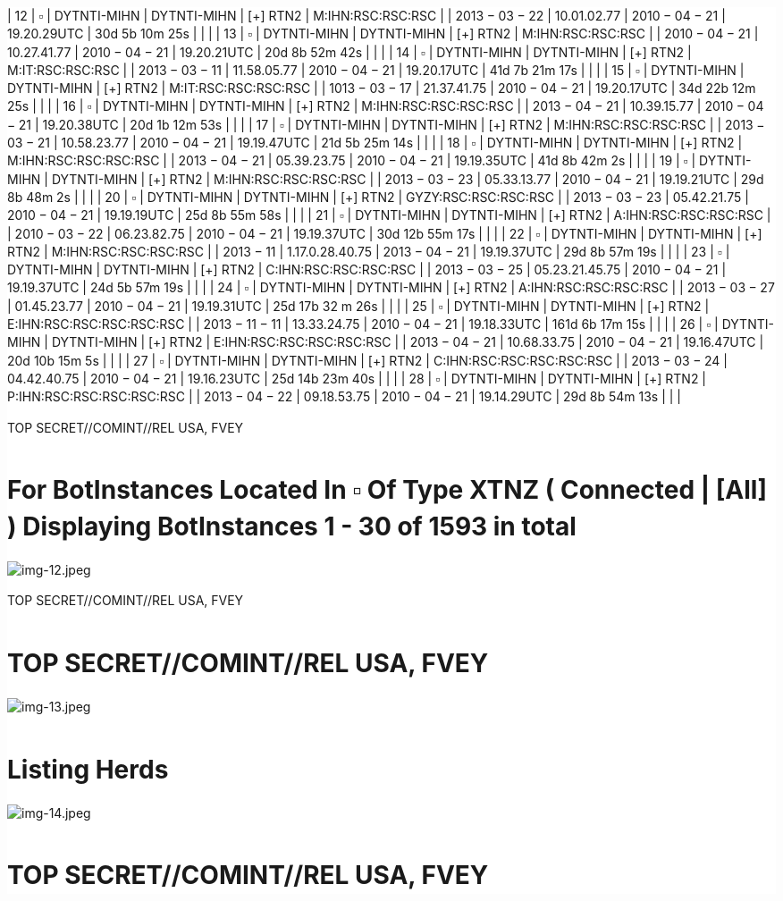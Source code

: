 | 12 | $\square$ | DYTNTI-MIHN | DYTNTI-MIHN | [+] RTN2 | M:IHN:RSC:RSC:RSC |  | $2013-03-22$ | $10.01 .02 .77$ | $2010-04-21$ | $19.20 .29 \mathrm{UTC}$ | 30d 5b 10m 25s |  |  |
| 13 | $\square$ | DYTNTI-MIHN | DYTNTI-MIHN | [+] RTN2 | M:IHN:RSC:RSC:RSC |  | $2010-04-21$ | $10.27 .41 .77$ | $2010-04-21$ | $19.20 .21 \mathrm{UTC}$ | 20d 8b 52m 42s |  |  |
| 14 | $\square$ | DYTNTI-MIHN | DYTNTI-MIHN | [+] RTN2 | M:IT:RSC:RSC:RSC |  | $2013-03-11$ | $11.58 .05 .77$ | $2010-04-21$ | $19.20 .17 \mathrm{UTC}$ | 41d 7b 21m 17s |  |  |
| 15 | $\square$ | DYTNTI-MIHN | DYTNTI-MIHN | [+] RTN2 | M:IT:RSC:RSC:RSC:RSC |  | $1013-03-17$ | $21.37 .41 .75$ | $2010-04-21$ | $19.20 .17 \mathrm{UTC}$ | 34d 22b 12m 25s |  |  |
| 16 | $\square$ | DYTNTI-MIHN | DYTNTI-MIHN | [+] RTN2 | M:IHN:RSC:RSC:RSC:RSC |  | $2013-04-21$ | $10.39 .15 .77$ | $2010-04-21$ | $19.20 .38 \mathrm{UTC}$ | 20d 1b 12m 53s |  |  |
| 17 | $\square$ | DYTNTI-MIHN | DYTNTI-MIHN | [+] RTN2 | M:IHN:RSC:RSC:RSC:RSC |  | $2013-03-21$ | $10.58 .23 .77$ | $2010-04-21$ | $19.19 .47 \mathrm{UTC}$ | 21d 5b 25m 14s |  |  |
| 18 | $\square$ | DYTNTI-MIHN | DYTNTI-MIHN | [+] RTN2 | M:IHN:RSC:RSC:RSC:RSC |  | $2013-04-21$ | $05.39 .23 .75$ | $2010-04-21$ | $19.19 .35 \mathrm{UTC}$ | 41d 8b 42m 2s |  |  |
| 19 | $\square$ | DYTNTI-MIHN | DYTNTI-MIHN | [+] RTN2 | M:IHN:RSC:RSC:RSC:RSC |  | $2013-03-23$ | $05.33 .13 .77$ | $2010-04-21$ | $19.19 .21 \mathrm{UTC}$ | 29d 8b 48m 2s |  |  |
| 20 | $\square$ | DYTNTI-MIHN | DYTNTI-MIHN | [+] RTN2 | GYZY:RSC:RSC:RSC:RSC |  | $2013-03-23$ | $05.42 .21 .75$ | $2010-04-21$ | $19.19 .19 \mathrm{UTC}$ | 25d 8b 55m 58s |  |  |
| 21 | $\square$ | DYTNTI-MIHN | DYTNTI-MIHN | [+] RTN2 | A:IHN:RSC:RSC:RSC:RSC |  | $2010-03-22$ | $06.23 .82 .75$ | $2010-04-21$ | $19.19 .37 \mathrm{UTC}$ | 30d 12b 55m 17s |  |  |
| 22 | $\square$ | DYTNTI-MIHN | DYTNTI-MIHN | [+] RTN2 | M:IHN:RSC:RSC:RSC:RSC |  | $2013-11$ | $1.17 .0 .28 .40 .75$ | $2013-04-21$ | $19.19 .37 \mathrm{UTC}$ | 29d 8b 57m 19s |  |  |
| 23 | $\square$ | DYTNTI-MIHN | DYTNTI-MIHN | [+] RTN2 | C:IHN:RSC:RSC:RSC:RSC |  | $2013-03-25$ | $05.23 .21 .45 .75$ | $2010-04-21$ | $19.19 .37 \mathrm{UTC}$ | 24d 5b 57m 19s |  |  |
| 24 | $\square$ | DYTNTI-MIHN | DYTNTI-MIHN | [+] RTN2 | A:IHN:RSC:RSC:RSC:RSC |  | $2013-03-27$ | $01.45 .23 .77$ | $2010-04-21$ | $19.19 .31 \mathrm{UTC}$ | 25d 17b 32 m 26s |  |  |
| 25 | $\square$ | DYTNTI-MIHN | DYTNTI-MIHN | [+] RTN2 | E:IHN:RSC:RSC:RSC:RSC:RSC |  | $2013-11-11$ | $13.33 .24 .75$ | $2010-04-21$ | $19.18 .33 \mathrm{UTC}$ | 161d 6b 17m 15s |  |  |
| 26 | $\square$ | DYTNTI-MIHN | DYTNTI-MIHN | [+] RTN2 | E:IHN:RSC:RSC:RSC:RSC:RSC |  | $2013-04-21$ | $10.68 .33 .75$ | $2010-04-21$ | $19.16 .47 \mathrm{UTC}$ | 20d 10b 15m 5s |  |  |
| 27 | $\square$ | DYTNTI-MIHN | DYTNTI-MIHN | [+] RTN2 | C:IHN:RSC:RSC:RSC:RSC:RSC |  | $2013-03-24$ | $04.42 .40 .75$ | $2010-04-21$ | $19.16 .23 \mathrm{UTC}$ | 25d 14b 23m 40s |  |  |
| 28 | $\square$ | DYTNTI-MIHN | DYTNTI-MIHN | [+] RTN2 | P:IHN:RSC:RSC:RSC:RSC:RSC |  | $2013-04-22$ | $09.18 .53 .75$ | $2010-04-21$ | $19.14 .29 \mathrm{UTC}$ | 29d 8b 54m 13s |  |  |

TOP SECRET//COMINT//REL USA, FVEY
# For BotInstances Located In $\square$ Of Type XTNZ ( Connected | [All] ) Displaying BotInstances 1 - 30 of 1593 in total 

![img-12.jpeg](img-12.jpeg)

TOP SECRET//COMINT//REL USA, FVEY
# TOP SECRET//COMINT//REL USA, FVEY 

![img-13.jpeg](img-13.jpeg)
# Listing Herds 

![img-14.jpeg](img-14.jpeg)
# TOP SECRET//COMINT//REL USA, FVEY 
